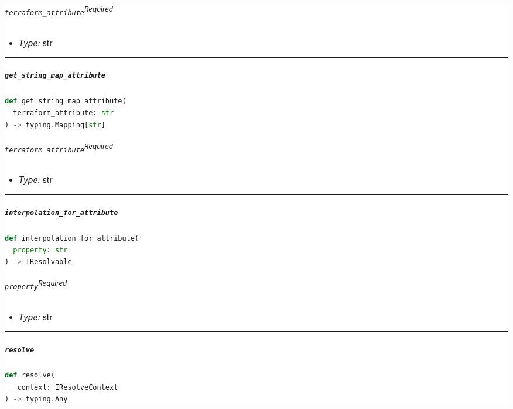 ###### `terraform_attribute`<sup>Required</sup> <a name="terraform_attribute" id="@cdktf/provider-azuread.dataAzureadServicePrincipals.DataAzureadServicePrincipalsServicePrincipalsOutputReference.getStringAttribute.parameter.terraformAttribute"></a>

- *Type:* str

---

##### `get_string_map_attribute` <a name="get_string_map_attribute" id="@cdktf/provider-azuread.dataAzureadServicePrincipals.DataAzureadServicePrincipalsServicePrincipalsOutputReference.getStringMapAttribute"></a>

```python
def get_string_map_attribute(
  terraform_attribute: str
) -> typing.Mapping[str]
```

###### `terraform_attribute`<sup>Required</sup> <a name="terraform_attribute" id="@cdktf/provider-azuread.dataAzureadServicePrincipals.DataAzureadServicePrincipalsServicePrincipalsOutputReference.getStringMapAttribute.parameter.terraformAttribute"></a>

- *Type:* str

---

##### `interpolation_for_attribute` <a name="interpolation_for_attribute" id="@cdktf/provider-azuread.dataAzureadServicePrincipals.DataAzureadServicePrincipalsServicePrincipalsOutputReference.interpolationForAttribute"></a>

```python
def interpolation_for_attribute(
  property: str
) -> IResolvable
```

###### `property`<sup>Required</sup> <a name="property" id="@cdktf/provider-azuread.dataAzureadServicePrincipals.DataAzureadServicePrincipalsServicePrincipalsOutputReference.interpolationForAttribute.parameter.property"></a>

- *Type:* str

---

##### `resolve` <a name="resolve" id="@cdktf/provider-azuread.dataAzureadServicePrincipals.DataAzureadServicePrincipalsServicePrincipalsOutputReference.resolve"></a>

```python
def resolve(
  _context: IResolveContext
) -> typing.Any
```
